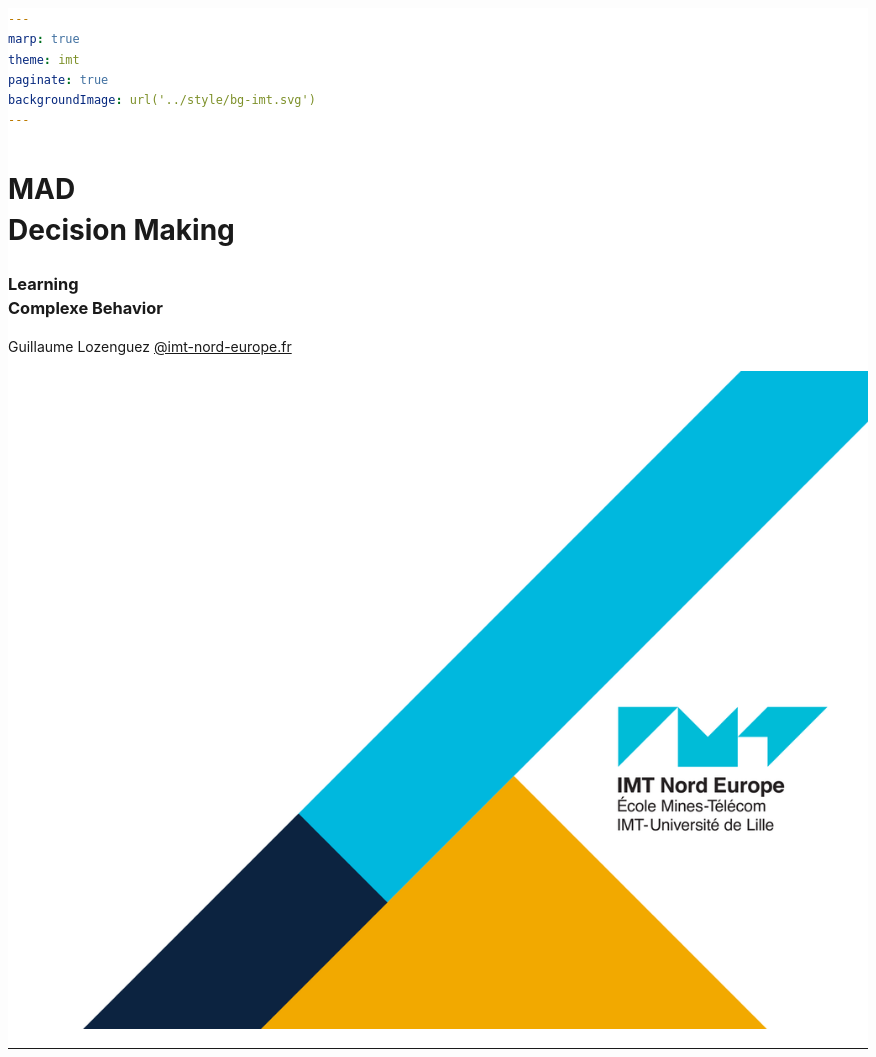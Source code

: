 ```yaml
---
marp: true
theme: imt
paginate: true
backgroundImage: url('../style/bg-imt.svg')
---
```


# MAD <br /> Decision Making

### Learning <br /> Complexe Behavior 

Guillaume Lozenguez
[@imt-nord-europe.fr](mailto:guillaume.lozenguez@imt-nord-europe.fr)

![bg](../style/bg-tittle.svg)

---